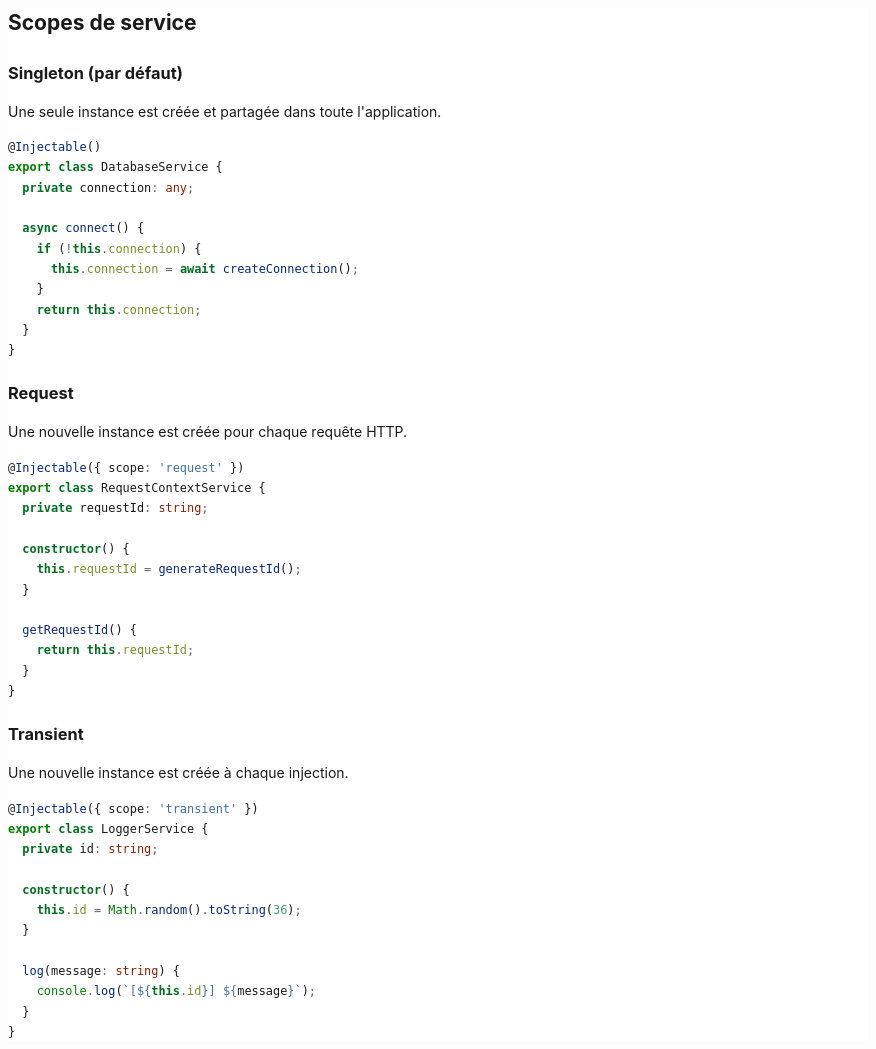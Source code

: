 ## Scopes de service

### Singleton (par défaut)

Une seule instance est créée et partagée dans toute l'application.

```typescript
@Injectable()
export class DatabaseService {
  private connection: any;
  
  async connect() {
    if (!this.connection) {
      this.connection = await createConnection();
    }
    return this.connection;
  }
}
```

### Request

Une nouvelle instance est créée pour chaque requête HTTP.

```typescript
@Injectable({ scope: 'request' })
export class RequestContextService {
  private requestId: string;
  
  constructor() {
    this.requestId = generateRequestId();
  }
  
  getRequestId() {
    return this.requestId;
  }
}
```

### Transient

Une nouvelle instance est créée à chaque injection.

```typescript
@Injectable({ scope: 'transient' })
export class LoggerService {
  private id: string;
  
  constructor() {
    this.id = Math.random().toString(36);
  }
  
  log(message: string) {
    console.log(`[${this.id}] ${message}`);
  }
}
```
